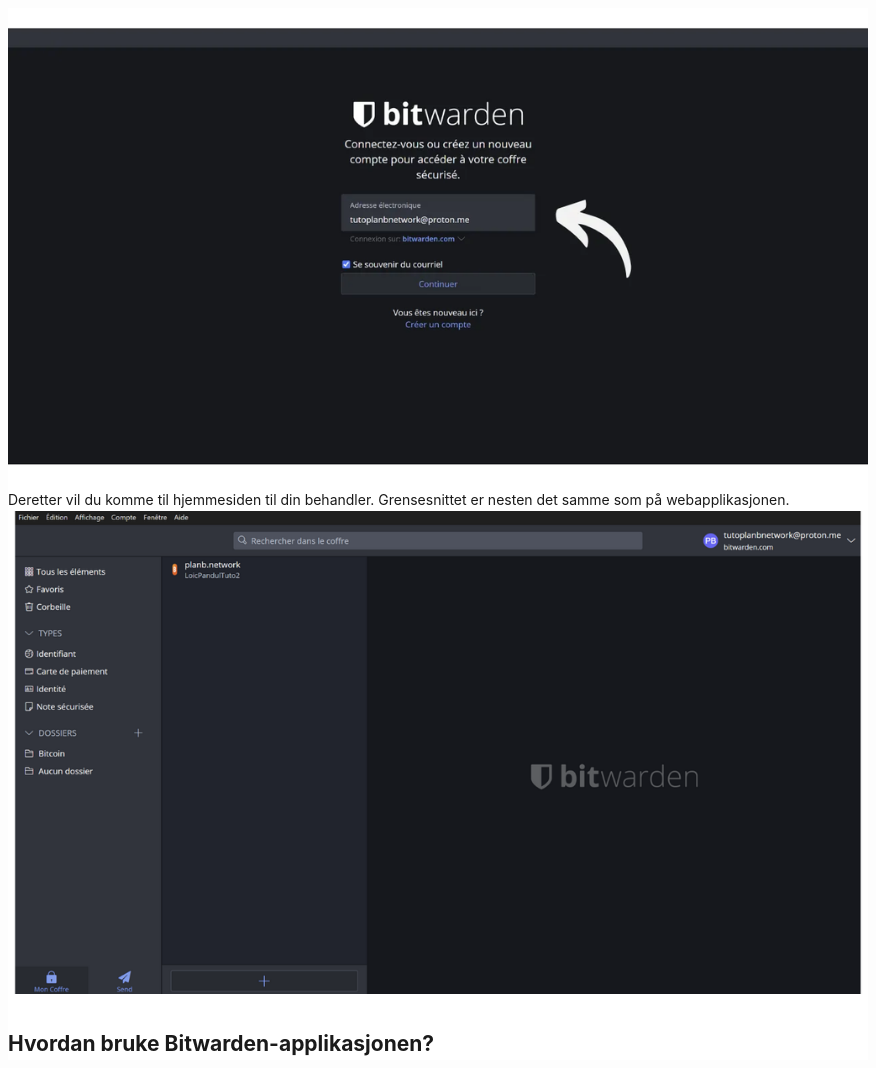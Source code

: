 ![BITWARDEN](assets/notext/59.webp)
Deretter vil du komme til hjemmesiden til din behandler. Grensesnittet er nesten det samme som på webapplikasjonen.
![BITWARDEN](assets/notext/60.webp)
## Hvordan bruke Bitwarden-applikasjonen?
